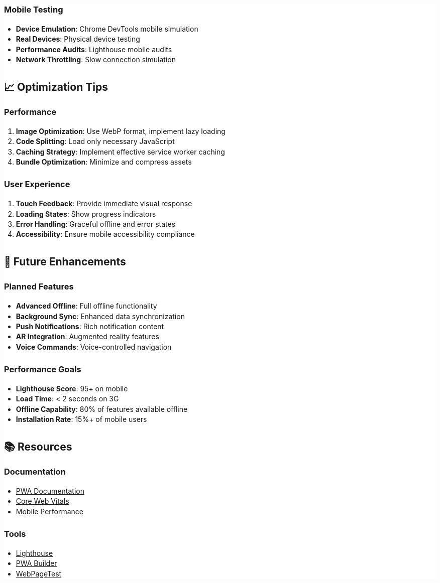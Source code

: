 ### Mobile Testing
- **Device Emulation**: Chrome DevTools mobile simulation
- **Real Devices**: Physical device testing
- **Performance Audits**: Lighthouse mobile audits
- **Network Throttling**: Slow connection simulation

## 📈 Optimization Tips

### Performance
1. **Image Optimization**: Use WebP format, implement lazy loading
2. **Code Splitting**: Load only necessary JavaScript
3. **Caching Strategy**: Implement effective service worker caching
4. **Bundle Optimization**: Minimize and compress assets

### User Experience
1. **Touch Feedback**: Provide immediate visual response
2. **Loading States**: Show progress indicators
3. **Error Handling**: Graceful offline and error states
4. **Accessibility**: Ensure mobile accessibility compliance

## 🎯 Future Enhancements

### Planned Features
- **Advanced Offline**: Full offline functionality
- **Background Sync**: Enhanced data synchronization
- **Push Notifications**: Rich notification content
- **AR Integration**: Augmented reality features
- **Voice Commands**: Voice-controlled navigation

### Performance Goals
- **Lighthouse Score**: 95+ on mobile
- **Load Time**: < 2 seconds on 3G
- **Offline Capability**: 80% of features available offline
- **Installation Rate**: 15%+ of mobile users

## 📚 Resources

### Documentation
- [PWA Documentation](https://web.dev/progressive-web-apps/)
- [Core Web Vitals](https://web.dev/vitals/)
- [Mobile Performance](https://web.dev/mobile-performance/)

### Tools
- [Lighthouse](https://developers.google.com/web/tools/lighthouse)
- [PWA Builder](https://www.pwabuilder.com/)
- [WebPageTest](https://www.webpagetest.org/)
